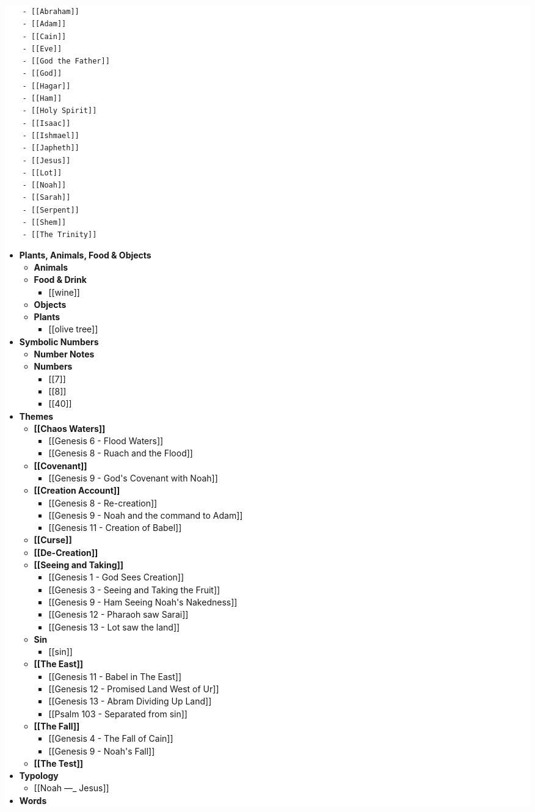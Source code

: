 		- [[Abraham]]
		- [[Adam]]
		- [[Cain]]
		- [[Eve]]
		- [[God the Father]]
		- [[God]]
		- [[Hagar]]
		- [[Ham]]
		- [[Holy Spirit]]
		- [[Isaac]]
		- [[Ishmael]]
		- [[Japheth]]
		- [[Jesus]]
		- [[Lot]]
		- [[Noah]]
		- [[Sarah]]
		- [[Serpent]]
		- [[Shem]]
		- [[The Trinity]]
- **Plants, Animals, Food & Objects**
	- **Animals**
	- **Food & Drink**
		- [[wine]]
	- **Objects**
	- **Plants**
		- [[olive tree]]
- **Symbolic Numbers**
	- **Number Notes**
	- **Numbers**
		- [[7]]
		- [[8]]
		- [[40]]
- **Themes**
	- **[[Chaos Waters]]**
		- [[Genesis 6 - Flood Waters]]
		- [[Genesis 8 - Ruach and the Flood]]
	- **[[Covenant]]**
		- [[Genesis 9 - God's Covenant with Noah]]
	- **[[Creation Account]]**
		- [[Genesis 8 - Re-creation]]
		- [[Genesis 9 - Noah and the command to Adam]]
		- [[Genesis 11 - Creation of Babel]]
	- **[[Curse]]**
	- **[[De-Creation]]**
	- **[[Seeing and Taking]]**
		- [[Genesis 1 - God Sees Creation]]
		- [[Genesis 3 - Seeing and Taking the Fruit]]
		- [[Genesis 9 - Ham Seeing Noah's Nakedness]]
		- [[Genesis 12 - Pharaoh saw Sarai]]
		- [[Genesis 13 - Lot saw the land]]
	- **Sin**
		- [[sin]]
	- **[[The East]]**
		- [[Genesis 11 - Babel in The East]]
		- [[Genesis 12 - Promised Land West of Ur]]
		- [[Genesis 13 - Abram Dividing Up Land]]
		- [[Psalm 103 - Separated from sin]]
	- **[[The Fall]]**
		- [[Genesis 4 - The Fall of Cain]]
		- [[Genesis 9 - Noah's Fall]]
	- **[[The Test]]**
- **Typology**
	- [[Noah —_ Jesus]]
- **Words**